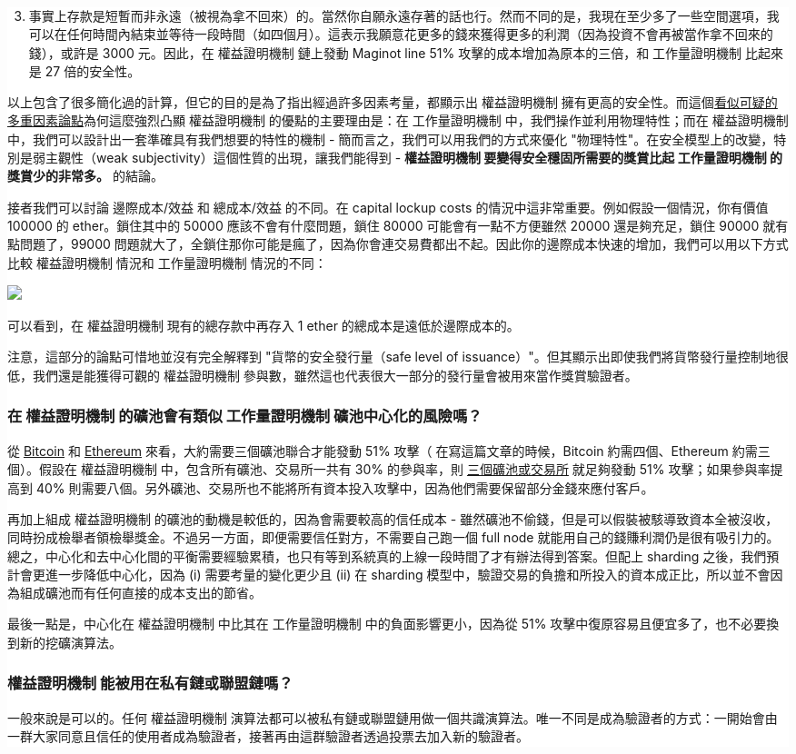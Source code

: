 3. 事實上存款是短暫而非永遠（被視為拿不回來）的。當然你自願永遠存著的話也行。然而不同的是，我現在至少多了一些空間選項，我可以在任何時間內結束並等待一段時間（如四個月）。這表示我願意花更多的錢來獲得更多的利潤（因為投資不會再被當作拿不回來的錢），或許是 3000 元。因此，在 權益證明機制 鏈上發動 Maginot line 51% 攻擊的成本增加為原本的三倍，和 工作量證明機制 比起來是 27 倍的安全性。

以上包含了很多簡化過的計算，但它的目的是為了指出經過許多因素考量，都顯示出 權益證明機制 擁有更高的安全性。而這個[看似可疑的多重因素論點](http://lesswrong.com/lw/kpj/multiple_factor_explanations_should_not_appear/)為何這麼強烈凸顯 權益證明機制 的優點的主要理由是：在 工作量證明機制 中，我們操作並利用物理特性；而在 權益證明機制 中，我們可以設計出一套準確具有我們想要的特性的機制 - 簡而言之，我們可以用我們的方式來優化 "物理特性"。在安全模型上的改變，特別是弱主觀性（weak subjectivity）這個性質的出現，讓我們能得到 - **權益證明機制 要變得安全穩固所需要的獎賞比起 工作量證明機制 的獎賞少的非常多。** 的結論。

接者我們可以討論 邊際成本/效益 和 總成本/效益 的不同。在 capital lockup costs 的情況中這非常重要。例如假設一個情況，你有價值 100000 的 ether。鎖住其中的 50000 應該不會有什麼問題，鎖住 80000 可能會有一點不方便雖然 20000 還是夠充足，鎖住 90000 就有點問題了，99000 問題就大了，全鎖住那你可能是瘋了，因為你會連交易費都出不起。因此你的邊際成本快速的增加，我們可以用以下方式比較 權益證明機制 情況和 工作量證明機制 情況的不同：

![](https://blog.ethereum.org/wp-content/uploads/2014/07/liquidity.png)

可以看到，在 權益證明機制 現有的總存款中再存入 1 ether 的總成本是遠低於邊際成本的。

注意，這部分的論點可惜地並沒有完全解釋到 "貨幣的安全發行量（safe level of issuance）"。但其顯示出即使我們將貨幣發行量控制地很低，我們還是能獲得可觀的 權益證明機制 參與數，雖然這也代表很大一部分的發行量會被用來當作獎賞驗證者。

### 在 權益證明機制 的礦池會有類似 工作量證明機制 礦池中心化的風險嗎？

從 [Bitcoin](https://blockchain.info/pools) 和 [Ethereum](https://etherscan.io/stats/miner?range=7&blocktype=blocks) 來看，大約需要三個礦池聯合才能發動 51% 攻擊（ 在寫這篇文章的時候，Bitcoin 約需四個、Ethereum 約需三個）。假設在 權益證明機制 中，包含所有礦池、交易所一共有 30% 的參與率，則 [三個礦池或交易所](https://etherscan.io/accounts) 就足夠發動 51% 攻擊；如果參與率提高到 40% 則需要八個。另外礦池、交易所也不能將所有資本投入攻擊中，因為他們需要保留部分金錢來應付客戶。

再加上組成 權益證明機制 的礦池的動機是較低的，因為會需要較高的信任成本 - 雖然礦池不偷錢，但是可以假裝被駭導致資本全被沒收，同時扮成檢舉者領檢舉獎金。不過另一方面，即便需要信任對方，不需要自己跑一個 full node 就能用自己的錢賺利潤仍是很有吸引力的。總之，中心化和去中心化間的平衡需要經驗累積，也只有等到系統真的上線一段時間了才有辦法得到答案。但配上 sharding 之後，我們預計會更進一步降低中心化，因為 (i) 需要考量的變化更少且 (ii) 在 sharding 模型中，驗證交易的負擔和所投入的資本成正比，所以並不會因為組成礦池而有任何直接的成本支出的節省。

最後一點是，中心化在 權益證明機制 中比其在 工作量證明機制 中的負面影響更小，因為從 51% 攻擊中復原容易且便宜多了，也不必要換到新的挖礦演算法。

### 權益證明機制 能被用在私有鏈或聯盟鏈嗎？

一般來說是可以的。任何 權益證明機制 演算法都可以被私有鏈或聯盟鏈用做一個共識演算法。唯一不同是成為驗證者的方式：一開始會由一群大家同意且信任的使用者成為驗證者，接著再由這群驗證者透過投票去加入新的驗證者。